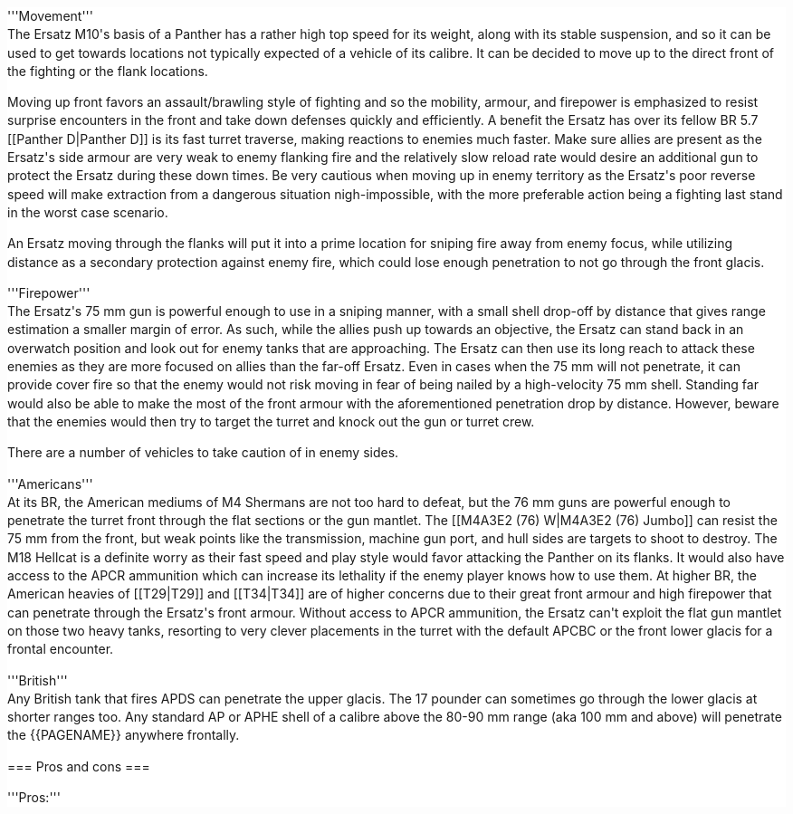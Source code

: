 '''Movement'''<br>
The Ersatz M10's basis of a Panther has a rather high top speed for its weight, along with its stable suspension, and so it can be used to get towards locations not typically expected of a vehicle of its calibre. It can be decided to move up to the direct front of the fighting or the flank locations.

Moving up front favors an assault/brawling style of fighting and so the mobility, armour, and firepower is emphasized to resist surprise encounters in the front and take down defenses quickly and efficiently. A benefit the Ersatz has over its fellow BR 5.7 [[Panther D|Panther D]] is its fast turret traverse, making reactions to enemies much faster. Make sure allies are present as the Ersatz's side armour are very weak to enemy flanking fire and the relatively slow reload rate would desire an additional gun to protect the Ersatz during these down times. Be very cautious when moving up in enemy territory as the Ersatz's poor reverse speed will make extraction from a dangerous situation nigh-impossible, with the more preferable action being a fighting last stand in the worst case scenario.

An Ersatz moving through the flanks will put it into a prime location for sniping fire away from enemy focus, while utilizing distance as a secondary protection against enemy fire, which could lose enough penetration to not go through the front glacis.

'''Firepower'''<br>
The Ersatz's 75 mm gun is powerful enough to use in a sniping manner, with a small shell drop-off by distance that gives range estimation a smaller margin of error. As such, while the allies push up towards an objective, the Ersatz can stand back in an overwatch position and look out for enemy tanks that are approaching. The Ersatz can then use its long reach to attack these enemies as they are more focused on allies than the far-off Ersatz. Even in cases when the 75 mm will not penetrate, it can provide cover fire so that the enemy would not risk moving in fear of being nailed by a high-velocity 75 mm shell. Standing far would also be able to make the most of the front armour with the aforementioned penetration drop by distance. However, beware that the enemies would then try to target the turret and knock out the gun or turret crew.

There are a number of vehicles to take caution of in enemy sides.

'''Americans'''<br>
At its BR, the American mediums of M4 Shermans are not too hard to defeat, but the 76 mm guns are powerful enough to penetrate the turret front through the flat sections or the gun mantlet. The [[M4A3E2 (76) W|M4A3E2 (76) Jumbo]] can resist the 75 mm from the front, but weak points like the transmission, machine gun port, and hull sides are targets to shoot to destroy. The M18 Hellcat is a definite worry as their fast speed and play style would favor attacking the Panther on its flanks. It would also have access to the APCR ammunition which can increase its lethality if the enemy player knows how to use them. At higher BR, the American heavies of [[T29|T29]] and [[T34|T34]] are of higher concerns due to their great front armour and high firepower that can penetrate through the Ersatz's front armour. Without access to APCR ammunition, the Ersatz can't exploit the flat gun mantlet on those two heavy tanks, resorting to very clever placements in the turret with the default APCBC or the front lower glacis for a frontal encounter.

'''British'''<br>
Any British tank that fires APDS can penetrate the upper glacis. The 17 pounder can sometimes go through the lower glacis at shorter ranges too. Any standard AP or APHE shell of a calibre above the 80-90 mm range (aka 100 mm and above) will penetrate the {{PAGENAME}} anywhere frontally.

=== Pros and cons ===



'''Pros:'''
